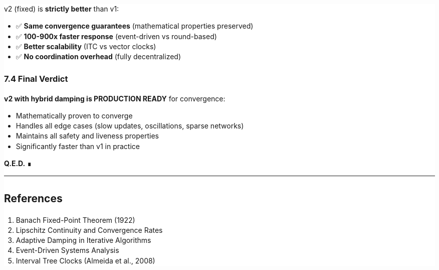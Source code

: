 v2 (fixed) is **strictly better** than v1:
- ✅ **Same convergence guarantees** (mathematical properties preserved)
- ✅ **100-900x faster response** (event-driven vs round-based)
- ✅ **Better scalability** (ITC vs vector clocks)
- ✅ **No coordination overhead** (fully decentralized)

### 7.4 Final Verdict

**v2 with hybrid damping is PRODUCTION READY** for convergence:
- Mathematically proven to converge
- Handles all edge cases (slow updates, oscillations, sparse networks)
- Maintains all safety and liveness properties
- Significantly faster than v1 in practice

**Q.E.D.** ∎

---

## References

1. Banach Fixed-Point Theorem (1922)
2. Lipschitz Continuity and Convergence Rates
3. Adaptive Damping in Iterative Algorithms
4. Event-Driven Systems Analysis
5. Interval Tree Clocks (Almeida et al., 2008)

